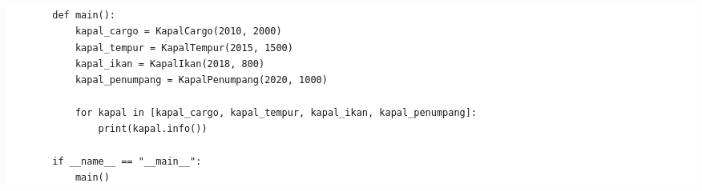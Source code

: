             def main():
                kapal_cargo = KapalCargo(2010, 2000)
                kapal_tempur = KapalTempur(2015, 1500)
                kapal_ikan = KapalIkan(2018, 800)
                kapal_penumpang = KapalPenumpang(2020, 1000)

                for kapal in [kapal_cargo, kapal_tempur, kapal_ikan, kapal_penumpang]:
                    print(kapal.info())

            if __name__ == "__main__":
                main()